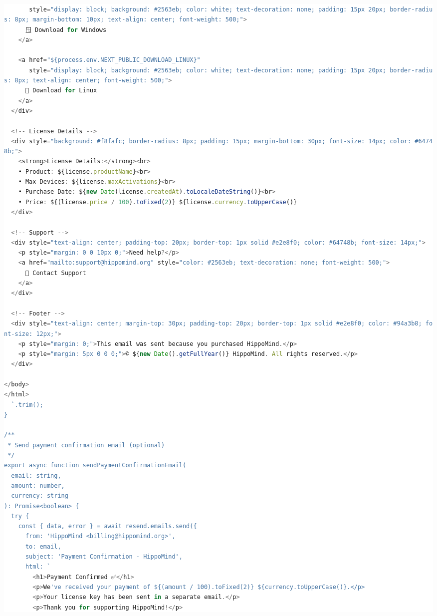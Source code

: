 ```typescript
       style="display: block; background: #2563eb; color: white; text-decoration: none; padding: 15px 20px; border-radius: 8px; margin-bottom: 10px; text-align: center; font-weight: 500;">
      🪟 Download for Windows
    </a>

    <a href="${process.env.NEXT_PUBLIC_DOWNLOAD_LINUX}"
       style="display: block; background: #2563eb; color: white; text-decoration: none; padding: 15px 20px; border-radius: 8px; text-align: center; font-weight: 500;">
      🐧 Download for Linux
    </a>
  </div>

  <!-- License Details -->
  <div style="background: #f8fafc; border-radius: 8px; padding: 15px; margin-bottom: 30px; font-size: 14px; color: #64748b;">
    <strong>License Details:</strong><br>
    • Product: ${license.productName}<br>
    • Max Devices: ${license.maxActivations}<br>
    • Purchase Date: ${new Date(license.createdAt).toLocaleDateString()}<br>
    • Price: ${(license.price / 100).toFixed(2)} ${license.currency.toUpperCase()}
  </div>

  <!-- Support -->
  <div style="text-align: center; padding-top: 20px; border-top: 1px solid #e2e8f0; color: #64748b; font-size: 14px;">
    <p style="margin: 0 0 10px 0;">Need help?</p>
    <a href="mailto:support@hippomind.org" style="color: #2563eb; text-decoration: none; font-weight: 500;">
      📧 Contact Support
    </a>
  </div>

  <!-- Footer -->
  <div style="text-align: center; margin-top: 30px; padding-top: 20px; border-top: 1px solid #e2e8f0; color: #94a3b8; font-size: 12px;">
    <p style="margin: 0;">This email was sent because you purchased HippoMind.</p>
    <p style="margin: 5px 0 0 0;">© ${new Date().getFullYear()} HippoMind. All rights reserved.</p>
  </div>

</body>
</html>
  `.trim();
}

/**
 * Send payment confirmation email (optional)
 */
export async function sendPaymentConfirmationEmail(
  email: string,
  amount: number,
  currency: string
): Promise<boolean> {
  try {
    const { data, error } = await resend.emails.send({
      from: 'HippoMind <billing@hippomind.org>',
      to: email,
      subject: 'Payment Confirmation - HippoMind',
      html: `
        <h1>Payment Confirmed ✅</h1>
        <p>We've received your payment of ${(amount / 100).toFixed(2)} ${currency.toUpperCase()}.</p>
        <p>Your license key has been sent in a separate email.</p>
        <p>Thank you for supporting HippoMind!</p>
```